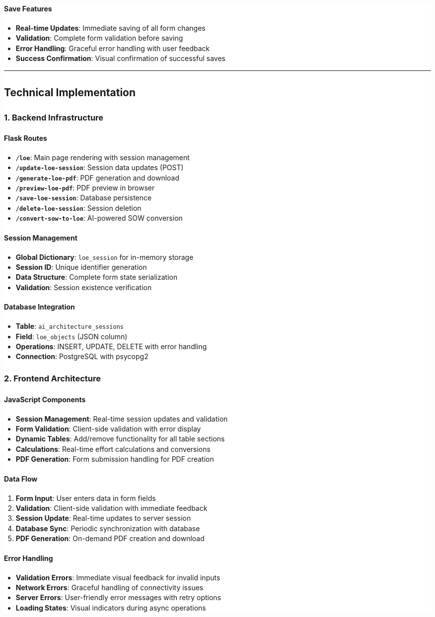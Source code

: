 #### Save Features
- **Real-time Updates**: Immediate saving of all form changes
- **Validation**: Complete form validation before saving
- **Error Handling**: Graceful error handling with user feedback
- **Success Confirmation**: Visual confirmation of successful saves

---

## Technical Implementation

### 1. Backend Infrastructure

#### Flask Routes
- **`/loe`**: Main page rendering with session management
- **`/update-loe-session`**: Session data updates (POST)
- **`/generate-loe-pdf`**: PDF generation and download
- **`/preview-loe-pdf`**: PDF preview in browser
- **`/save-loe-session`**: Database persistence
- **`/delete-loe-session`**: Session deletion
- **`/convert-sow-to-loe`**: AI-powered SOW conversion

#### Session Management
- **Global Dictionary**: `loe_session` for in-memory storage
- **Session ID**: Unique identifier generation
- **Data Structure**: Complete form state serialization
- **Validation**: Session existence verification

#### Database Integration
- **Table**: `ai_architecture_sessions`
- **Field**: `loe_objects` (JSON column)
- **Operations**: INSERT, UPDATE, DELETE with error handling
- **Connection**: PostgreSQL with psycopg2

### 2. Frontend Architecture

#### JavaScript Components
- **Session Management**: Real-time session updates and validation
- **Form Validation**: Client-side validation with error display
- **Dynamic Tables**: Add/remove functionality for all table sections
- **Calculations**: Real-time effort calculations and conversions
- **PDF Generation**: Form submission handling for PDF creation

#### Data Flow
1. **Form Input**: User enters data in form fields
2. **Validation**: Client-side validation with immediate feedback
3. **Session Update**: Real-time updates to server session
4. **Database Sync**: Periodic synchronization with database
5. **PDF Generation**: On-demand PDF creation and download

#### Error Handling
- **Validation Errors**: Immediate visual feedback for invalid inputs
- **Network Errors**: Graceful handling of connectivity issues
- **Server Errors**: User-friendly error messages with retry options
- **Loading States**: Visual indicators during async operations
